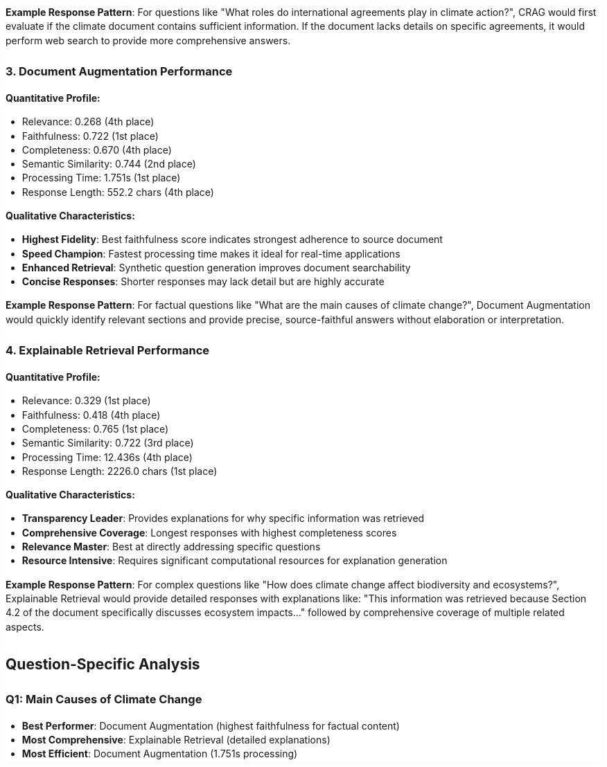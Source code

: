 **Example Response Pattern**:
For questions like "What roles do international agreements play in climate action?", CRAG would first evaluate if the climate document contains sufficient information. If the document lacks details on specific agreements, it would perform web search to provide more comprehensive answers.

### 3. Document Augmentation Performance

**Quantitative Profile:**
- Relevance: 0.268 (4th place)
- Faithfulness: 0.722 (1st place)
- Completeness: 0.670 (4th place)
- Semantic Similarity: 0.744 (2nd place)
- Processing Time: 1.751s (1st place)
- Response Length: 552.2 chars (4th place)

**Qualitative Characteristics:**
- **Highest Fidelity**: Best faithfulness score indicates strongest adherence to source document
- **Speed Champion**: Fastest processing time makes it ideal for real-time applications
- **Enhanced Retrieval**: Synthetic question generation improves document searchability
- **Concise Responses**: Shorter responses may lack detail but are highly accurate

**Example Response Pattern**:
For factual questions like "What are the main causes of climate change?", Document Augmentation would quickly identify relevant sections and provide precise, source-faithful answers without elaboration or interpretation.

### 4. Explainable Retrieval Performance

**Quantitative Profile:**
- Relevance: 0.329 (1st place)
- Faithfulness: 0.418 (4th place)
- Completeness: 0.765 (1st place)
- Semantic Similarity: 0.722 (3rd place)
- Processing Time: 12.436s (4th place)
- Response Length: 2226.0 chars (1st place)

**Qualitative Characteristics:**
- **Transparency Leader**: Provides explanations for why specific information was retrieved
- **Comprehensive Coverage**: Longest responses with highest completeness scores
- **Relevance Master**: Best at directly addressing specific questions
- **Resource Intensive**: Requires significant computational resources for explanation generation

**Example Response Pattern**:
For complex questions like "How does climate change affect biodiversity and ecosystems?", Explainable Retrieval would provide detailed responses with explanations like: "This information was retrieved because Section 4.2 of the document specifically discusses ecosystem impacts..." followed by comprehensive coverage of multiple related aspects.

## Question-Specific Analysis

### Q1: Main Causes of Climate Change
- **Best Performer**: Document Augmentation (highest faithfulness for factual content)
- **Most Comprehensive**: Explainable Retrieval (detailed explanations)
- **Most Efficient**: Document Augmentation (1.751s processing)
